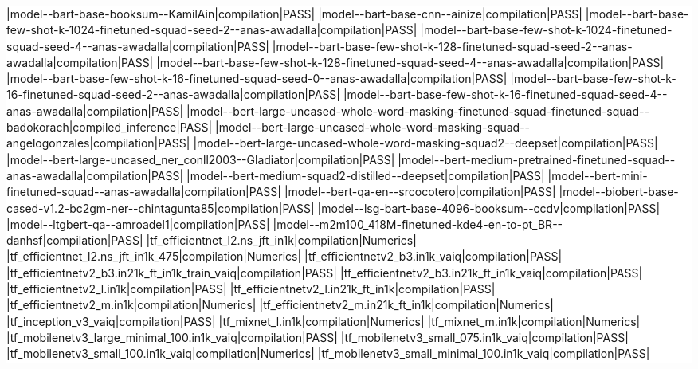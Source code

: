 |model--bart-base-booksum--KamilAin|compilation|PASS|
|model--bart-base-cnn--ainize|compilation|PASS|
|model--bart-base-few-shot-k-1024-finetuned-squad-seed-2--anas-awadalla|compilation|PASS|
|model--bart-base-few-shot-k-1024-finetuned-squad-seed-4--anas-awadalla|compilation|PASS|
|model--bart-base-few-shot-k-128-finetuned-squad-seed-2--anas-awadalla|compilation|PASS|
|model--bart-base-few-shot-k-128-finetuned-squad-seed-4--anas-awadalla|compilation|PASS|
|model--bart-base-few-shot-k-16-finetuned-squad-seed-0--anas-awadalla|compilation|PASS|
|model--bart-base-few-shot-k-16-finetuned-squad-seed-2--anas-awadalla|compilation|PASS|
|model--bart-base-few-shot-k-16-finetuned-squad-seed-4--anas-awadalla|compilation|PASS|
|model--bert-large-uncased-whole-word-masking-finetuned-squad-finetuned-squad--badokorach|compiled_inference|PASS|
|model--bert-large-uncased-whole-word-masking-squad--angelogonzales|compilation|PASS|
|model--bert-large-uncased-whole-word-masking-squad2--deepset|compilation|PASS|
|model--bert-large-uncased_ner_conll2003--Gladiator|compilation|PASS|
|model--bert-medium-pretrained-finetuned-squad--anas-awadalla|compilation|PASS|
|model--bert-medium-squad2-distilled--deepset|compilation|PASS|
|model--bert-mini-finetuned-squad--anas-awadalla|compilation|PASS|
|model--bert-qa-en--srcocotero|compilation|PASS|
|model--biobert-base-cased-v1.2-bc2gm-ner--chintagunta85|compilation|PASS|
|model--lsg-bart-base-4096-booksum--ccdv|compilation|PASS|
|model--ltgbert-qa--amroadel1|compilation|PASS|
|model--m2m100_418M-finetuned-kde4-en-to-pt_BR--danhsf|compilation|PASS|
|tf_efficientnet_l2.ns_jft_in1k|compilation|Numerics|
|tf_efficientnet_l2.ns_jft_in1k_475|compilation|Numerics|
|tf_efficientnetv2_b3.in1k_vaiq|compilation|PASS|
|tf_efficientnetv2_b3.in21k_ft_in1k_train_vaiq|compilation|PASS|
|tf_efficientnetv2_b3.in21k_ft_in1k_vaiq|compilation|PASS|
|tf_efficientnetv2_l.in1k|compilation|PASS|
|tf_efficientnetv2_l.in21k_ft_in1k|compilation|PASS|
|tf_efficientnetv2_m.in1k|compilation|Numerics|
|tf_efficientnetv2_m.in21k_ft_in1k|compilation|Numerics|
|tf_inception_v3_vaiq|compilation|PASS|
|tf_mixnet_l.in1k|compilation|Numerics|
|tf_mixnet_m.in1k|compilation|Numerics|
|tf_mobilenetv3_large_minimal_100.in1k_vaiq|compilation|PASS|
|tf_mobilenetv3_small_075.in1k_vaiq|compilation|PASS|
|tf_mobilenetv3_small_100.in1k_vaiq|compilation|Numerics|
|tf_mobilenetv3_small_minimal_100.in1k_vaiq|compilation|PASS|